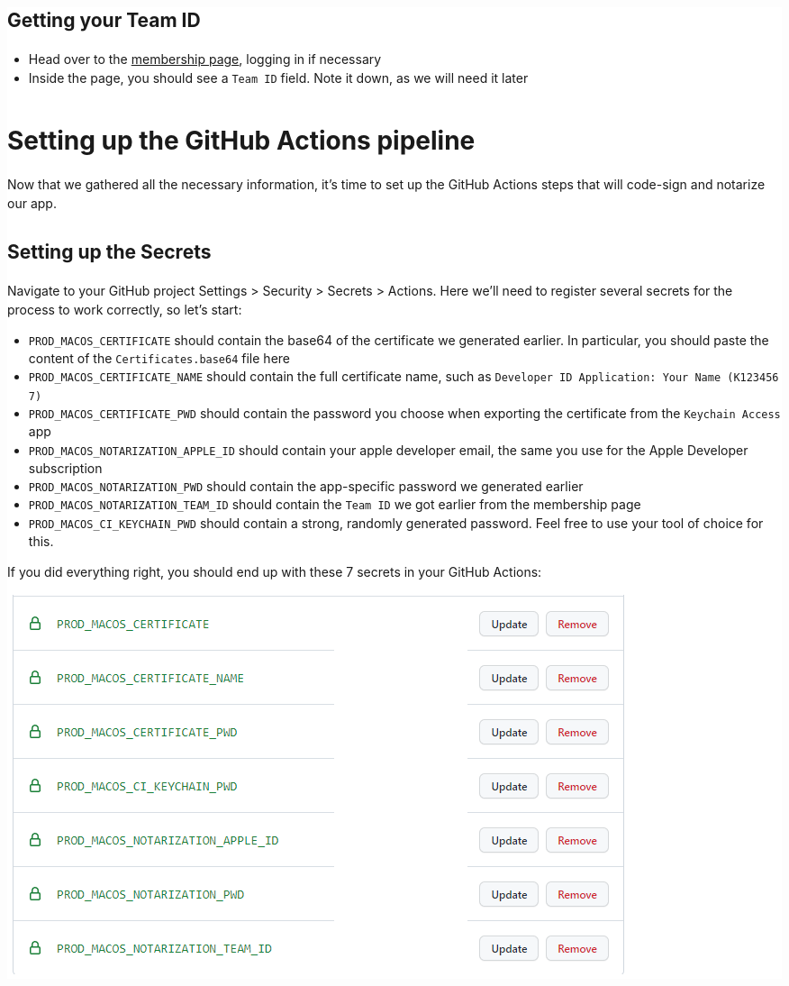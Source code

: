 ## Getting your Team ID

- Head over to the [membership page](https://developer.apple.com/account/#!/membership), logging in if necessary
- Inside the page, you should see a `Team ID` field. Note it down, as we will need it later

# Setting up the GitHub Actions pipeline

Now that we gathered all the necessary information, it’s time to set up the GitHub Actions steps that will code-sign and notarize our app.

## Setting up the Secrets

Navigate to your GitHub project Settings > Security > Secrets > Actions. Here we’ll need to register several secrets for the process to work correctly, so let’s start:

- `PROD_MACOS_CERTIFICATE` should contain the base64 of the certificate we generated earlier. In particular, you should paste the content of the `Certificates.base64` file here
- `PROD_MACOS_CERTIFICATE_NAME` should contain the full certificate name, such as `Developer ID Application: Your Name (K1234567)`
- `PROD_MACOS_CERTIFICATE_PWD` should contain the password you choose when exporting the certificate from the `Keychain Access` app
- `PROD_MACOS_NOTARIZATION_APPLE_ID` should contain your apple developer email, the same you use for the Apple Developer subscription
- `PROD_MACOS_NOTARIZATION_PWD` should contain the app-specific password we generated earlier
- `PROD_MACOS_NOTARIZATION_TEAM_ID` should contain the `Team ID` we got earlier from the membership page
- `PROD_MACOS_CI_KEYCHAIN_PWD` should contain a strong, randomly generated password. Feel free to use your tool of choice for this.

If you did everything right, you should end up with these 7 secrets in your GitHub Actions:

![Github Secrets](/posts/macos-code-sign/Untitled%204.png)
